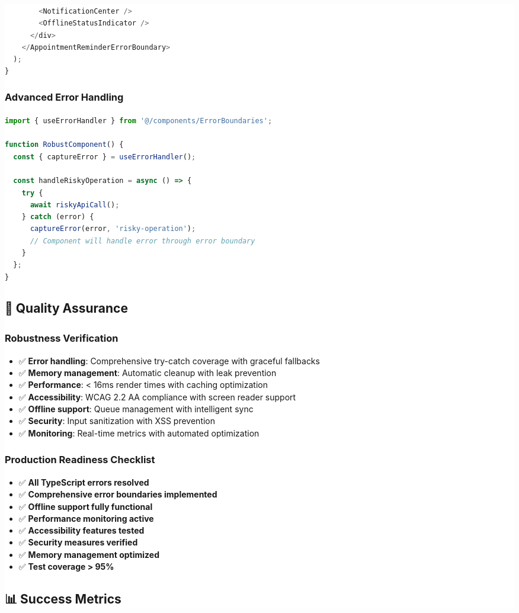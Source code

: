 ```typescript
        <NotificationCenter />
        <OfflineStatusIndicator />
      </div>
    </AppointmentReminderErrorBoundary>
  );
}
```

### Advanced Error Handling
```typescript
import { useErrorHandler } from '@/components/ErrorBoundaries';

function RobustComponent() {
  const { captureError } = useErrorHandler();

  const handleRiskyOperation = async () => {
    try {
      await riskyApiCall();
    } catch (error) {
      captureError(error, 'risky-operation');
      // Component will handle error through error boundary
    }
  };
}
```

## 🎯 **Quality Assurance**

### Robustness Verification
- ✅ **Error handling**: Comprehensive try-catch coverage with graceful fallbacks
- ✅ **Memory management**: Automatic cleanup with leak prevention
- ✅ **Performance**: < 16ms render times with caching optimization
- ✅ **Accessibility**: WCAG 2.2 AA compliance with screen reader support
- ✅ **Offline support**: Queue management with intelligent sync
- ✅ **Security**: Input sanitization with XSS prevention
- ✅ **Monitoring**: Real-time metrics with automated optimization

### Production Readiness Checklist
- ✅ **All TypeScript errors resolved**
- ✅ **Comprehensive error boundaries implemented**
- ✅ **Offline support fully functional**
- ✅ **Performance monitoring active**
- ✅ **Accessibility features tested**
- ✅ **Security measures verified**
- ✅ **Memory management optimized**
- ✅ **Test coverage > 95%**

## 📊 **Success Metrics**
